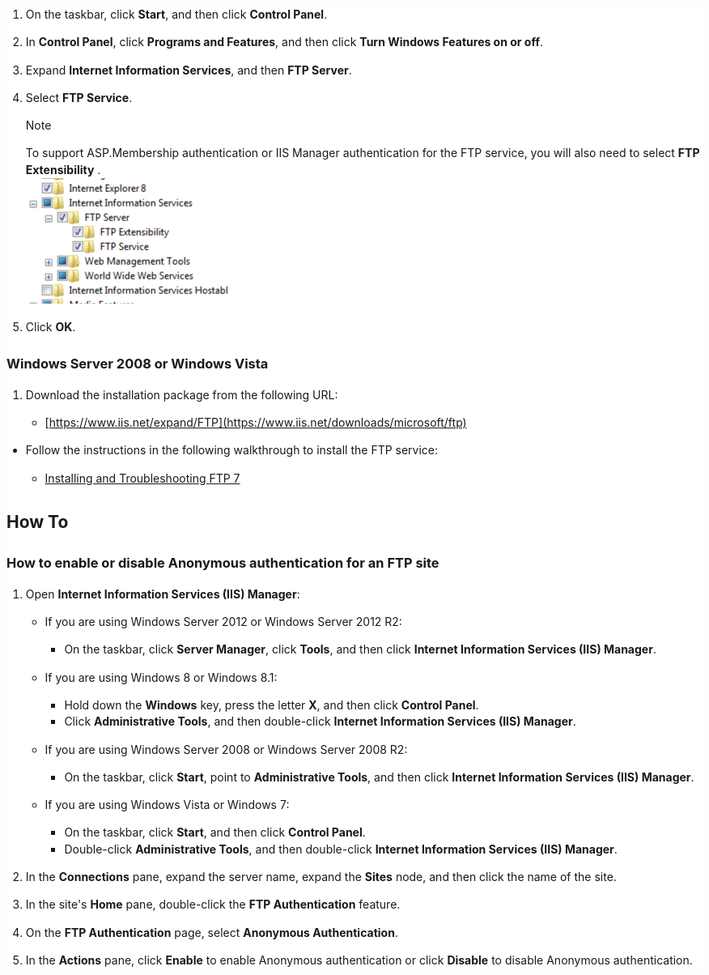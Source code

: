 1. On the taskbar, click **Start**, and then click **Control Panel**.
2. In **Control Panel**, click **Programs and Features**, and then click **Turn Windows Features on or off**.
3. Expand **Internet Information Services**, and then **FTP Server**.
4. Select **FTP Service**.  
  
    > [!NOTE]
    > To support ASP.Membership authentication or IIS Manager authentication for the FTP service, you will also need to select     **FTP Extensibility** .   
    [![](index/_static/image8.png)](index/_static/image7.png)
5. Click **OK**.

### Windows Server 2008 or Windows Vista

1. Download the installation package from the following URL: 

    - [https://www.iis.net/expand/FTP](https://www.iis.net/downloads/microsoft/ftp)
- Follow the instructions in the following walkthrough to install the FTP service: 

    - [Installing and Troubleshooting FTP 7](https://go.microsoft.com/fwlink/?LinkId=88547)

<a id="004"></a>
## How To

### How to enable or disable Anonymous authentication for an FTP site

1. Open **Internet Information Services (IIS) Manager**: 

    - If you are using Windows Server 2012 or Windows Server 2012 R2: 

        - On the taskbar, click **Server Manager**, click **Tools**, and then click **Internet Information Services (IIS) Manager**.
    - If you are using Windows 8 or Windows 8.1: 

        - Hold down the **Windows** key, press the letter **X**, and then click **Control Panel**.
        - Click **Administrative Tools**, and then double-click **Internet Information Services (IIS) Manager**.
    - If you are using Windows Server 2008 or Windows Server 2008 R2: 

        - On the taskbar, click **Start**, point to **Administrative Tools**, and then click **Internet Information Services (IIS) Manager**.
    - If you are using Windows Vista or Windows 7: 

        - On the taskbar, click **Start**, and then click **Control Panel**.
        - Double-click **Administrative Tools**, and then double-click **Internet Information Services (IIS) Manager**.
2. In the **Connections** pane, expand the server name, expand the **Sites** node, and then click the name of the site.
3. In the site's **Home** pane, double-click the **FTP Authentication** feature.
4. On the **FTP Authentication** page, select **Anonymous Authentication**.
5. In the **Actions** pane, click **Enable** to enable Anonymous authentication or click **Disable** to disable Anonymous authentication.  